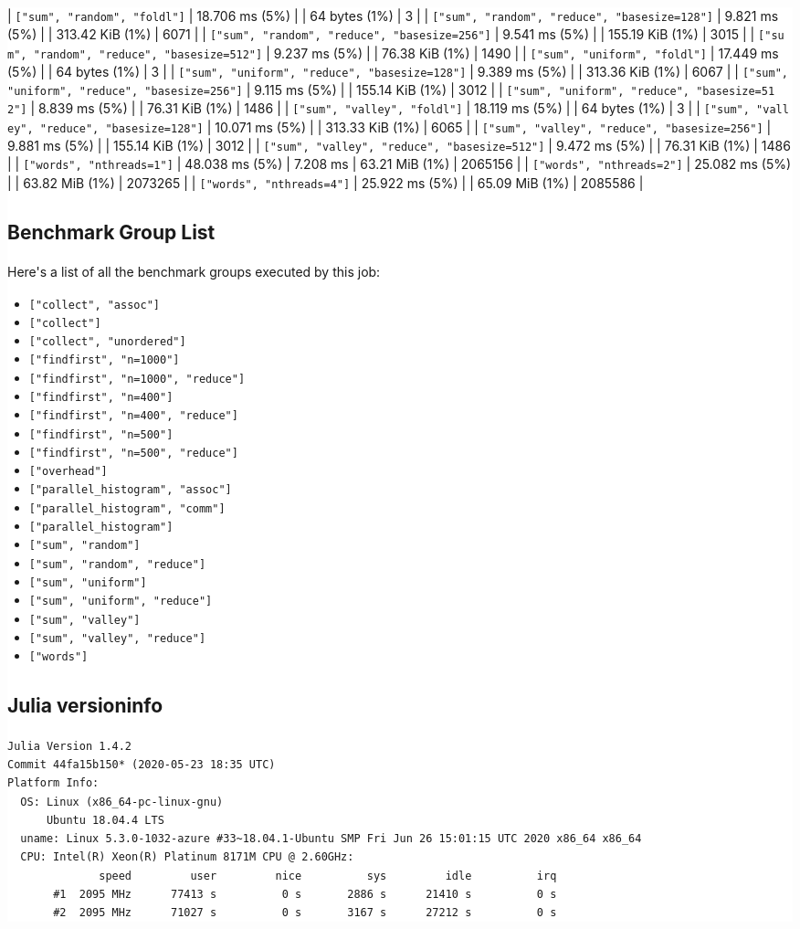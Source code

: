 | `["sum", "random", "foldl"]`                        |  18.706 ms (5%) |           |   64 bytes (1%) |           3 |
| `["sum", "random", "reduce", "basesize=128"]`       |   9.821 ms (5%) |           | 313.42 KiB (1%) |        6071 |
| `["sum", "random", "reduce", "basesize=256"]`       |   9.541 ms (5%) |           | 155.19 KiB (1%) |        3015 |
| `["sum", "random", "reduce", "basesize=512"]`       |   9.237 ms (5%) |           |  76.38 KiB (1%) |        1490 |
| `["sum", "uniform", "foldl"]`                       |  17.449 ms (5%) |           |   64 bytes (1%) |           3 |
| `["sum", "uniform", "reduce", "basesize=128"]`      |   9.389 ms (5%) |           | 313.36 KiB (1%) |        6067 |
| `["sum", "uniform", "reduce", "basesize=256"]`      |   9.115 ms (5%) |           | 155.14 KiB (1%) |        3012 |
| `["sum", "uniform", "reduce", "basesize=512"]`      |   8.839 ms (5%) |           |  76.31 KiB (1%) |        1486 |
| `["sum", "valley", "foldl"]`                        |  18.119 ms (5%) |           |   64 bytes (1%) |           3 |
| `["sum", "valley", "reduce", "basesize=128"]`       |  10.071 ms (5%) |           | 313.33 KiB (1%) |        6065 |
| `["sum", "valley", "reduce", "basesize=256"]`       |   9.881 ms (5%) |           | 155.14 KiB (1%) |        3012 |
| `["sum", "valley", "reduce", "basesize=512"]`       |   9.472 ms (5%) |           |  76.31 KiB (1%) |        1486 |
| `["words", "nthreads=1"]`                           |  48.038 ms (5%) |  7.208 ms |  63.21 MiB (1%) |     2065156 |
| `["words", "nthreads=2"]`                           |  25.082 ms (5%) |           |  63.82 MiB (1%) |     2073265 |
| `["words", "nthreads=4"]`                           |  25.922 ms (5%) |           |  65.09 MiB (1%) |     2085586 |

## Benchmark Group List
Here's a list of all the benchmark groups executed by this job:

- `["collect", "assoc"]`
- `["collect"]`
- `["collect", "unordered"]`
- `["findfirst", "n=1000"]`
- `["findfirst", "n=1000", "reduce"]`
- `["findfirst", "n=400"]`
- `["findfirst", "n=400", "reduce"]`
- `["findfirst", "n=500"]`
- `["findfirst", "n=500", "reduce"]`
- `["overhead"]`
- `["parallel_histogram", "assoc"]`
- `["parallel_histogram", "comm"]`
- `["parallel_histogram"]`
- `["sum", "random"]`
- `["sum", "random", "reduce"]`
- `["sum", "uniform"]`
- `["sum", "uniform", "reduce"]`
- `["sum", "valley"]`
- `["sum", "valley", "reduce"]`
- `["words"]`

## Julia versioninfo
```
Julia Version 1.4.2
Commit 44fa15b150* (2020-05-23 18:35 UTC)
Platform Info:
  OS: Linux (x86_64-pc-linux-gnu)
      Ubuntu 18.04.4 LTS
  uname: Linux 5.3.0-1032-azure #33~18.04.1-Ubuntu SMP Fri Jun 26 15:01:15 UTC 2020 x86_64 x86_64
  CPU: Intel(R) Xeon(R) Platinum 8171M CPU @ 2.60GHz: 
              speed         user         nice          sys         idle          irq
       #1  2095 MHz      77413 s          0 s       2886 s      21410 s          0 s
       #2  2095 MHz      71027 s          0 s       3167 s      27212 s          0 s
```